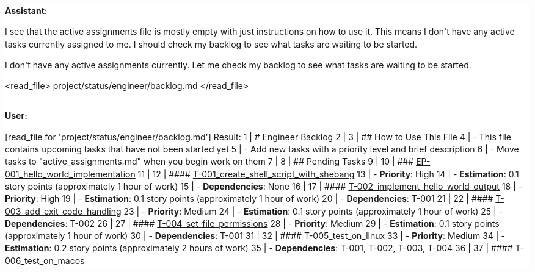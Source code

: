 
**Assistant:**

<thinking>
I see that the active assignments file is mostly empty with just instructions on how to use it. This means I don't have any active tasks currently assigned to me. I should check my backlog to see what tasks are waiting to be started.
</thinking>

I don't have any active assignments currently. Let me check my backlog to see what tasks are waiting to be started.

<read_file>
<path>project/status/engineer/backlog.md</path>
</read_file>

---

**User:**

[read_file for 'project/status/engineer/backlog.md'] Result:
 1 | # Engineer Backlog
 2 | 
 3 | ## How to Use This File
 4 | - This file contains upcoming tasks that have not been started yet
 5 | - Add new tasks with a priority level and brief description
 6 | - Move tasks to "active_assignments.md" when you begin work on them
 7 | 
 8 | ## Pending Tasks
 9 | 
10 | ### [EP-001_hello_world_implementation](/project/issues/features/F-001_hello_world_script/epics/EP-001_hello_world_implementation/epic_details.md)
11 | 
12 | #### [T-001_create_shell_script_with_shebang](/project/issues/features/F-001_hello_world_script/epics/EP-001_hello_world_implementation/tasks/T-001_create_shell_script_with_shebang/task_details.md)
13 | - **Priority**: High
14 | - **Estimation**: 0.1 story points (approximately 1 hour of work)
15 | - **Dependencies**: None
16 | 
17 | #### [T-002_implement_hello_world_output](/project/issues/features/F-001_hello_world_script/epics/EP-001_hello_world_implementation/tasks/T-002_implement_hello_world_output/task_details.md)
18 | - **Priority**: High
19 | - **Estimation**: 0.1 story points (approximately 1 hour of work)
20 | - **Dependencies**: T-001
21 | 
22 | #### [T-003_add_exit_code_handling](/project/issues/features/F-001_hello_world_script/epics/EP-001_hello_world_implementation/tasks/T-003_add_exit_code_handling/task_details.md)
23 | - **Priority**: Medium
24 | - **Estimation**: 0.1 story points (approximately 1 hour of work)
25 | - **Dependencies**: T-002
26 | 
27 | #### [T-004_set_file_permissions](/project/issues/features/F-001_hello_world_script/epics/EP-001_hello_world_implementation/tasks/T-004_set_file_permissions/task_details.md)
28 | - **Priority**: Medium
29 | - **Estimation**: 0.1 story points (approximately 1 hour of work)
30 | - **Dependencies**: T-001
31 | 
32 | #### [T-005_test_on_linux](/project/issues/features/F-001_hello_world_script/epics/EP-001_hello_world_implementation/tasks/T-005_test_on_linux/task_details.md)
33 | - **Priority**: Medium
34 | - **Estimation**: 0.2 story points (approximately 2 hours of work)
35 | - **Dependencies**: T-001, T-002, T-003, T-004
36 | 
37 | #### [T-006_test_on_macos](/project/issues/features/F-001_hello_world_script/epics/EP-001_hello_world_implementation/tasks/T-006_test_on_macos/task_details.md)